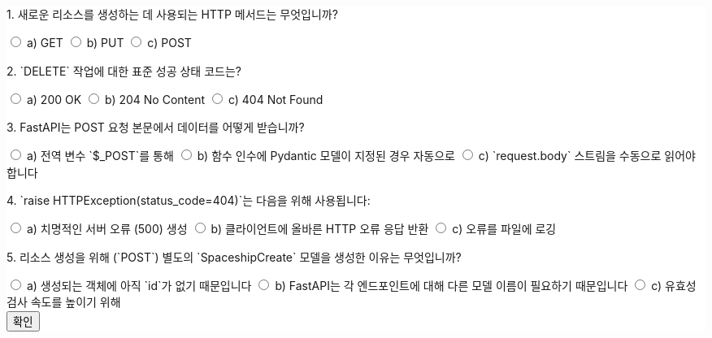 <div id="quiz-container">
  <form id="quiz-form">
    <div class="question">
      <p>1. 새로운 리소스를 생성하는 데 사용되는 HTTP 메서드는 무엇입니까?</p>
      <label><input type="radio" name="q1" value="a"> a) GET</label>
      <label><input type="radio" name="q1" value="b"> b) PUT</label>
      <label><input type="radio" name="q1" value="c"> c) POST</label>
    </div>
    <div class="question">
      <p>2. `DELETE` 작업에 대한 표준 성공 상태 코드는?</p>
      <label><input type="radio" name="q2" value="a"> a) 200 OK</label>
      <label><input type="radio" name="q2" value="b"> b) 204 No Content</label>
      <label><input type="radio" name="q2" value="c"> c) 404 Not Found</label>
    </div>
    <div class="question">
      <p>3. FastAPI는 POST 요청 본문에서 데이터를 어떻게 받습니까?</p>
      <label><input type="radio" name="q3" value="a"> a) 전역 변수 `$_POST`를 통해</label>
      <label><input type="radio" name="q3" value="b"> b) 함수 인수에 Pydantic 모델이 지정된 경우 자동으로</label>
      <label><input type="radio" name="q3" value="c"> c) `request.body` 스트림을 수동으로 읽어야 합니다</label>
    </div>
    <div class="question">
      <p>4. `raise HTTPException(status_code=404)`는 다음을 위해 사용됩니다:</p>
      <label><input type="radio" name="q4" value="a"> a) 치명적인 서버 오류 (500) 생성</label>
      <label><input type="radio" name="q4" value="b"> b) 클라이언트에 올바른 HTTP 오류 응답 반환</label>
      <label><input type="radio" name="q4" value="c"> c) 오류를 파일에 로깅</label>
    </div>
    <div class="question">
      <p>5. 리소스 생성을 위해 (`POST`) 별도의 `SpaceshipCreate` 모델을 생성한 이유는 무엇입니까?</p>
      <label><input type="radio" name="q5" value="a"> a) 생성되는 객체에 아직 `id`가 없기 때문입니다</label>
      <label><input type="radio" name="q5" value="b"> b) FastAPI는 각 엔드포인트에 대해 다른 모델 이름이 필요하기 때문입니다</label>
      <label><input type="radio" name="q5" value="c"> c) 유효성 검사 속도를 높이기 위해</label>
    </div>
    <button type="button" onclick="checkQuizAnswers()">확인</button>
  </form>
  <div id="quiz-results" style="display:none;"></div>
</div>

<script>
  function checkQuizAnswers() {
    const correctAnswers = { q1: 'c', q2: 'b', q3: 'b', q4: 'b', q5: 'a' };
    const form = document.getElementById('quiz-form');
    const resultsContainer = document.getElementById('quiz-results');
    let score = 0;
    let resultsHTML = '<h4>결과:</h4><ul>';

    for (const [question, correctAnswer] of Object.entries(correctAnswers)) {
      const questionDiv = form.querySelector(`input[name="${question}"]`).closest('.question');
      const labels = questionDiv.querySelectorAll('label');
      labels.forEach(l => {
          l.style.color = 'inherit';
          l.style.fontWeight = 'normal';
          l.style.border = 'none';
      });
